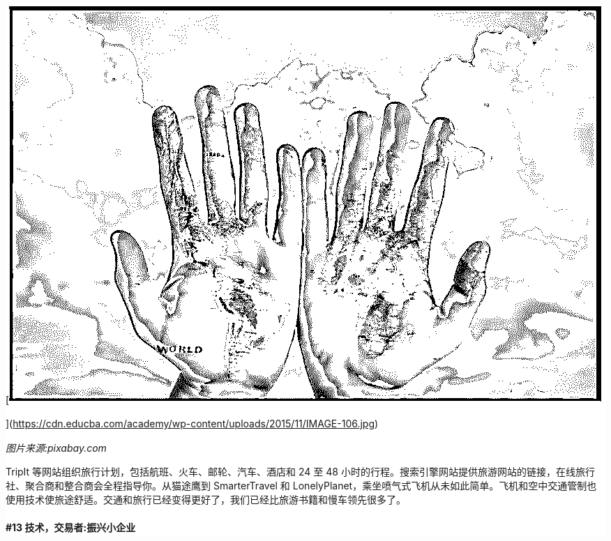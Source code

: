 [![globe](img/50d6b37502826d6b6173021608cdad9f.png)

](https://cdn.educba.com/academy/wp-content/uploads/2015/11/IMAGE-106.jpg) 

*图片来源:pixabay.com*

TripIt 等网站组织旅行计划，包括航班、火车、邮轮、汽车、酒店和 24 至 48 小时的行程。搜索引擎网站提供旅游网站的链接，在线旅行社、聚合商和整合商会全程指导你。从猫途鹰到 SmarterTravel 和 LonelyPlanet，乘坐喷气式飞机从未如此简单。飞机和空中交通管制也使用技术使旅途舒适。交通和旅行已经变得更好了，我们已经比旅游书籍和慢车领先很多了。

#### #13 技术，交易者:振兴小企业
